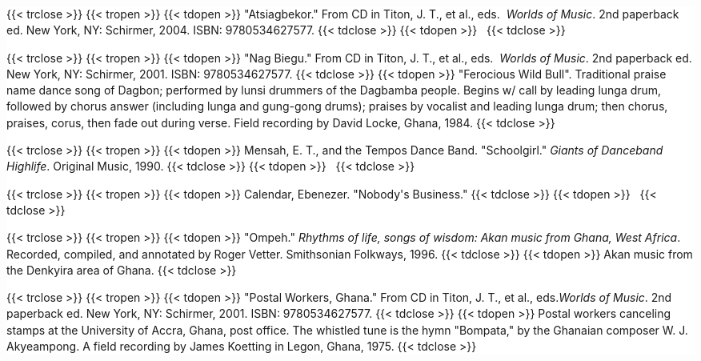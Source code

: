 {{< trclose >}}
{{< tropen >}}
{{< tdopen >}}
"Atsiagbekor." From CD in Titon, J. T., et al., eds.  _Worlds of Music_. 2nd paperback ed. New York, NY: Schirmer, 2004. ISBN: 9780534627577.
{{< tdclose >}}
{{< tdopen >}}
 
{{< tdclose >}}

{{< trclose >}}
{{< tropen >}}
{{< tdopen >}}
"Nag Biegu." From CD in Titon, J. T., et al., eds.  _Worlds of Music_. 2nd paperback ed. New York, NY: Schirmer, 2001. ISBN: 9780534627577.
{{< tdclose >}}
{{< tdopen >}}
"Ferocious Wild Bull". Traditional praise name dance song of Dagbon; performed by lunsi drummers of the Dagbamba people. Begins w/ call by leading lunga drum, followed by chorus answer (including lunga and gung-gong drums); praises by vocalist and leading lunga drum; then chorus, praises, corus, then fade out during verse. Field recording by David Locke, Ghana, 1984.
{{< tdclose >}}

{{< trclose >}}
{{< tropen >}}
{{< tdopen >}}
Mensah, E. T., and the Tempos Dance Band. "Schoolgirl." _Giants of Danceband Highlife_. Original Music, 1990.
{{< tdclose >}}
{{< tdopen >}}
 
{{< tdclose >}}

{{< trclose >}}
{{< tropen >}}
{{< tdopen >}}
Calendar, Ebenezer. "Nobody's Business."
{{< tdclose >}}
{{< tdopen >}}
 
{{< tdclose >}}

{{< trclose >}}
{{< tropen >}}
{{< tdopen >}}
"Ompeh." _Rhythms of life, songs of wisdom: Akan music from Ghana, West Africa_. Recorded, compiled, and annotated by Roger Vetter. Smithsonian Folkways, 1996.
{{< tdclose >}}
{{< tdopen >}}
Akan music from the Denkyira area of Ghana.
{{< tdclose >}}

{{< trclose >}}
{{< tropen >}}
{{< tdopen >}}
"Postal Workers, Ghana." From CD in Titon, J. T., et al., eds._Worlds of Music_. 2nd paperback ed. New York, NY: Schirmer, 2001. ISBN: 9780534627577.
{{< tdclose >}}
{{< tdopen >}}
Postal workers canceling stamps at the University of Accra, Ghana, post office. The whistled tune is the hymn "Bompata," by the Ghanaian composer W. J. Akyeampong. A field recording by James Koetting in Legon, Ghana, 1975.
{{< tdclose >}}
